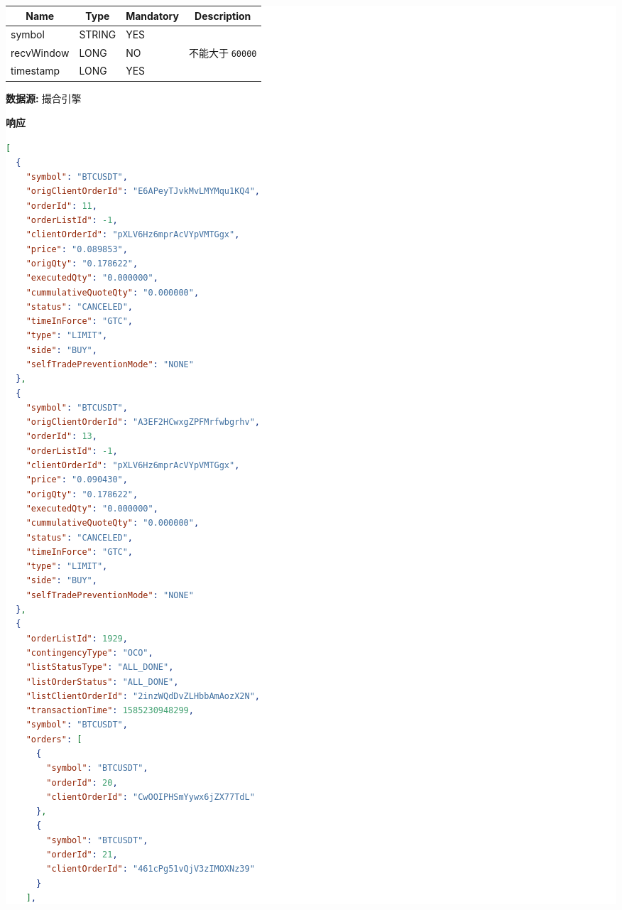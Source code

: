Name | Type | Mandatory | Description
------------ | ------------ | ------------ | ------------
symbol | STRING | YES |
recvWindow | LONG | NO | 不能大于 ```60000```
timestamp | LONG | YES |

**数据源:**
撮合引擎


**响应**

```json
[
  {
    "symbol": "BTCUSDT",
    "origClientOrderId": "E6APeyTJvkMvLMYMqu1KQ4",
    "orderId": 11,
    "orderListId": -1,
    "clientOrderId": "pXLV6Hz6mprAcVYpVMTGgx",
    "price": "0.089853",
    "origQty": "0.178622",
    "executedQty": "0.000000",
    "cummulativeQuoteQty": "0.000000",
    "status": "CANCELED",
    "timeInForce": "GTC",
    "type": "LIMIT",
    "side": "BUY",
    "selfTradePreventionMode": "NONE"
  },
  {
    "symbol": "BTCUSDT",
    "origClientOrderId": "A3EF2HCwxgZPFMrfwbgrhv",
    "orderId": 13,
    "orderListId": -1,
    "clientOrderId": "pXLV6Hz6mprAcVYpVMTGgx",
    "price": "0.090430",
    "origQty": "0.178622",
    "executedQty": "0.000000",
    "cummulativeQuoteQty": "0.000000",
    "status": "CANCELED",
    "timeInForce": "GTC",
    "type": "LIMIT",
    "side": "BUY",
    "selfTradePreventionMode": "NONE"
  },
  {
    "orderListId": 1929,
    "contingencyType": "OCO",
    "listStatusType": "ALL_DONE",
    "listOrderStatus": "ALL_DONE",
    "listClientOrderId": "2inzWQdDvZLHbbAmAozX2N",
    "transactionTime": 1585230948299,
    "symbol": "BTCUSDT",
    "orders": [
      {
        "symbol": "BTCUSDT",
        "orderId": 20,
        "clientOrderId": "CwOOIPHSmYywx6jZX77TdL"
      },
      {
        "symbol": "BTCUSDT",
        "orderId": 21,
        "clientOrderId": "461cPg51vQjV3zIMOXNz39"
      }
    ],
```